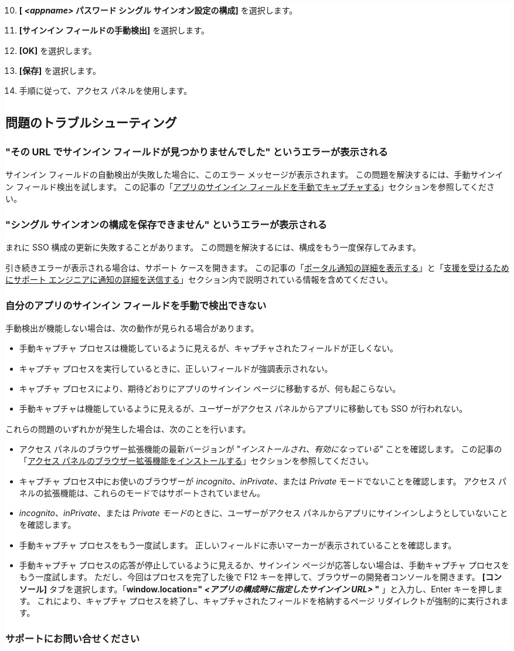 10. **[ *&lt;appname&gt;* パスワード シングル サインオン設定の構成]** を選択します。

11. **[サインイン フィールドの手動検出]** を選択します。

14. **[OK]** を選択します。

15. **[保存]** を選択します。

16. 手順に従って、アクセス パネルを使用します。

## <a name="troubleshoot-problems"></a>問題のトラブルシューティング

### <a name="i-get-a-we-couldnt-find-any-sign-in-fields-at-that-url-error"></a>"その URL でサインイン フィールドが見つかりませんでした" というエラーが表示される

サインイン フィールドの自動検出が失敗した場合に、このエラー メッセージが表示されます。 この問題を解決するには、手動サインイン フィールド検出を試します。 この記事の「[アプリのサインイン フィールドを手動でキャプチャする](#manually-capture-sign-in-fields-for-an-app)」セクションを参照してください。

### <a name="i-get-an-unable-to-save-single-sign-on-configuration-error"></a>"シングル サインオンの構成を保存できません" というエラーが表示される

まれに SSO 構成の更新に失敗することがあります。 この問題を解決するには、構成をもう一度保存してみます。

引き続きエラーが表示される場合は、サポート ケースを開きます。 この記事の「[ポータル通知の詳細を表示する](#view-portal-notification-details)」と「[支援を受けるためにサポート エンジニアに通知の詳細を送信する](#send-notification-details-to-a-support-engineer-to-get-help)」セクション内で説明されている情報を含めてください。

### <a name="i-cant-manually-detect-sign-in-fields-for-my-app"></a>自分のアプリのサインイン フィールドを手動で検出できない

手動検出が機能しない場合は、次の動作が見られる場合があります。

- 手動キャプチャ プロセスは機能しているように見えるが、キャプチャされたフィールドが正しくない。

- キャプチャ プロセスを実行しているときに、正しいフィールドが強調表示されない。

- キャプチャ プロセスにより、期待どおりにアプリのサインイン ページに移動するが、何も起こらない。

- 手動キャプチャは機能しているように見えるが、ユーザーがアクセス パネルからアプリに移動しても SSO が行われない。

これらの問題のいずれかが発生した場合は、次のことを行います。

- アクセス パネルのブラウザー拡張機能の最新バージョンが "*インストールされ、有効になっている*" ことを確認します。 この記事の「[アクセス パネルのブラウザー拡張機能をインストールする](#install-the-access-panel-browser-extension)」セクションを参照してください。

- キャプチャ プロセス中にお使いのブラウザーが *incognito*、*inPrivate*、または *Private* モードでないことを確認します。 アクセス パネルの拡張機能は、これらのモードではサポートされていません。

- *incognito*、*inPrivate*、または *Private モード*のときに、ユーザーがアクセス パネルからアプリにサインインしようとしていないことを確認します。

- 手動キャプチャ プロセスをもう一度試します。 正しいフィールドに赤いマーカーが表示されていることを確認します。

- 手動キャプチャ プロセスの応答が停止しているように見えるか、サインイン ページが応答しない場合は、手動キャプチャ プロセスをもう一度試します。 ただし、今回はプロセスを完了した後で F12 キーを押して、ブラウザーの開発者コンソールを開きます。 **[コンソール]** タブを選択します。「**window.location=" *&lt;アプリの構成時に指定したサインイン URL&gt;* "** 」と入力し、Enter キーを押します。 これにより、キャプチャ プロセスを終了し、キャプチャされたフィールドを格納するページ リダイレクトが強制的に実行されます。

### <a name="contact-support"></a>サポートにお問い合せください
